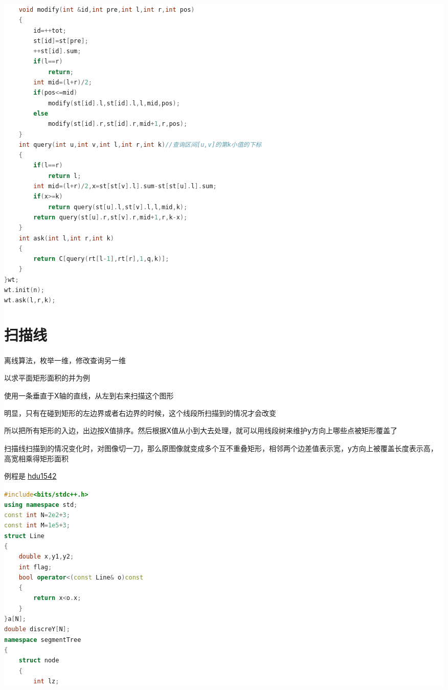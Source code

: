 ```cpp
    void modify(int &id,int pre,int l,int r,int pos)
    {
        id=++tot;
        st[id]=st[pre];
        ++st[id].sum;
        if(l==r)
            return;
        int mid=(l+r)/2;
        if(pos<=mid)
            modify(st[id].l,st[id].l,l,mid,pos);
        else
            modify(st[id].r,st[id].r,mid+1,r,pos);
    }
    int query(int u,int v,int l,int r,int k)//查询区间[u,v]的第k小值的下标
    {
        if(l==r)
            return l;
        int mid=(l+r)/2,x=st[st[v].l].sum-st[st[u].l].sum;
        if(x>=k)
            return query(st[u].l,st[v].l,l,mid,k);
        return query(st[u].r,st[v].r,mid+1,r,k-x);
    }
    int ask(int l,int r,int k)
    {
        return C[query(rt[l-1],rt[r],1,q,k)];
    }
}wt;
wt.init(n);
wt.ask(l,r,k);
```
# 扫描线
离线算法，枚举一维，修改查询另一维

以求平面矩形面积的并为例

使用一条垂直于X轴的直线，从左到右来扫描这个图形

明显，只有在碰到矩形的左边界或者右边界的时候，这个线段所扫描到的情况才会改变

所以把所有矩形的入边，出边按X值排序。然后根据X值从小到大去处理，就可以用线段树来维护y方向上哪些点被矩形覆盖了

扫描线扫描到的情况变化时，对图像切一刀，那么原图像就变成多个互不重叠矩形，相邻两个边差值表示宽，y方向上被覆盖长度表示高，高宽相乘得矩形面积

例程是 [hdu1542](http://acm.hdu.edu.cn/showproblem.php?pid=1542)
```cpp
#include<bits/stdc++.h>
using namespace std;
const int N=2e2+3;
const int M=1e5+3;
struct Line
{
    double x,y1,y2;
    int flag;
    bool operator<(const Line& o)const
    {
        return x<o.x;
    }
}a[N];
double discreY[N];
namespace segmentTree
{
    struct node
    {
        int lz;
```